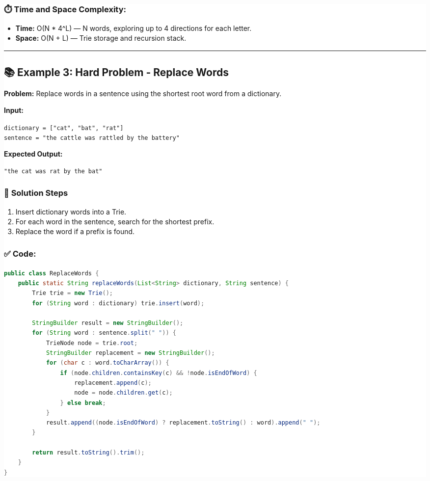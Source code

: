 ### ⏱️ **Time and Space Complexity:**
- **Time:** O(N * 4^L) — N words, exploring up to 4 directions for each letter.
- **Space:** O(N + L) — Trie storage and recursion stack.

---

## 📚 Example 3: Hard Problem - Replace Words

**Problem:**
Replace words in a sentence using the shortest root word from a dictionary.

**Input:**
```
dictionary = ["cat", "bat", "rat"]
sentence = "the cattle was rattled by the battery"
```

**Expected Output:**
```
"the cat was rat by the bat"
```

### 🔑 **Solution Steps**
1. Insert dictionary words into a Trie.
2. For each word in the sentence, search for the shortest prefix.
3. Replace the word if a prefix is found.

### ✅ **Code:**
```java
public class ReplaceWords {
    public static String replaceWords(List<String> dictionary, String sentence) {
        Trie trie = new Trie();
        for (String word : dictionary) trie.insert(word);

        StringBuilder result = new StringBuilder();
        for (String word : sentence.split(" ")) {
            TrieNode node = trie.root;
            StringBuilder replacement = new StringBuilder();
            for (char c : word.toCharArray()) {
                if (node.children.containsKey(c) && !node.isEndOfWord) {
                    replacement.append(c);
                    node = node.children.get(c);
                } else break;
            }
            result.append((node.isEndOfWord) ? replacement.toString() : word).append(" ");
        }

        return result.toString().trim();
    }
}
```
